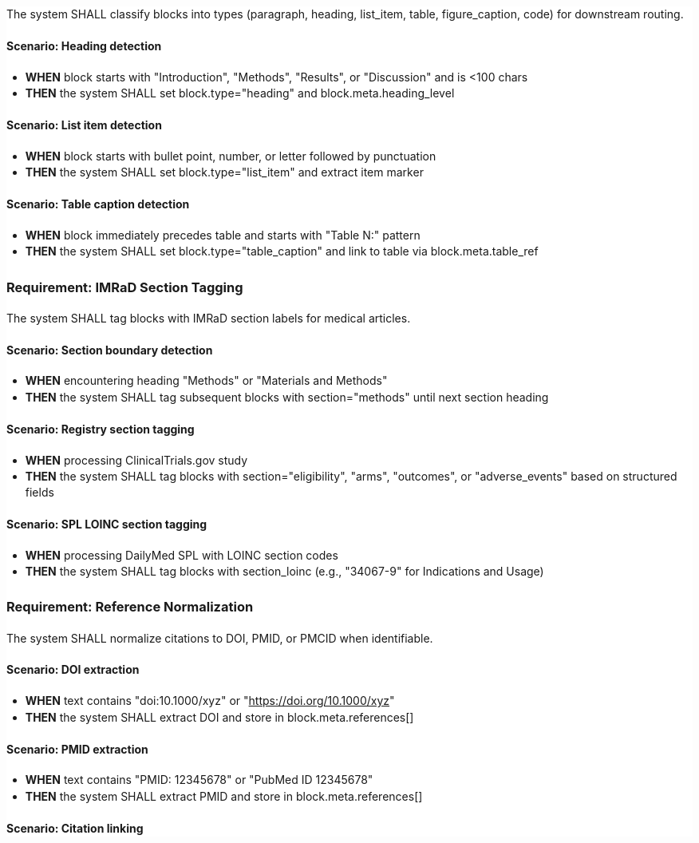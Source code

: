 The system SHALL classify blocks into types (paragraph, heading, list_item, table, figure_caption, code) for downstream routing.

#### Scenario: Heading detection

- **WHEN** block starts with "Introduction", "Methods", "Results", or "Discussion" and is <100 chars
- **THEN** the system SHALL set block.type="heading" and block.meta.heading_level

#### Scenario: List item detection

- **WHEN** block starts with bullet point, number, or letter followed by punctuation
- **THEN** the system SHALL set block.type="list_item" and extract item marker

#### Scenario: Table caption detection

- **WHEN** block immediately precedes table and starts with "Table N:" pattern
- **THEN** the system SHALL set block.type="table_caption" and link to table via block.meta.table_ref

### Requirement: IMRaD Section Tagging

The system SHALL tag blocks with IMRaD section labels for medical articles.

#### Scenario: Section boundary detection

- **WHEN** encountering heading "Methods" or "Materials and Methods"
- **THEN** the system SHALL tag subsequent blocks with section="methods" until next section heading

#### Scenario: Registry section tagging

- **WHEN** processing ClinicalTrials.gov study
- **THEN** the system SHALL tag blocks with section="eligibility", "arms", "outcomes", or "adverse_events" based on structured fields

#### Scenario: SPL LOINC section tagging

- **WHEN** processing DailyMed SPL with LOINC section codes
- **THEN** the system SHALL tag blocks with section_loinc (e.g., "34067-9" for Indications and Usage)

### Requirement: Reference Normalization

The system SHALL normalize citations to DOI, PMID, or PMCID when identifiable.

#### Scenario: DOI extraction

- **WHEN** text contains "doi:10.1000/xyz" or "<https://doi.org/10.1000/xyz>"
- **THEN** the system SHALL extract DOI and store in block.meta.references[]

#### Scenario: PMID extraction

- **WHEN** text contains "PMID: 12345678" or "PubMed ID 12345678"
- **THEN** the system SHALL extract PMID and store in block.meta.references[]

#### Scenario: Citation linking
